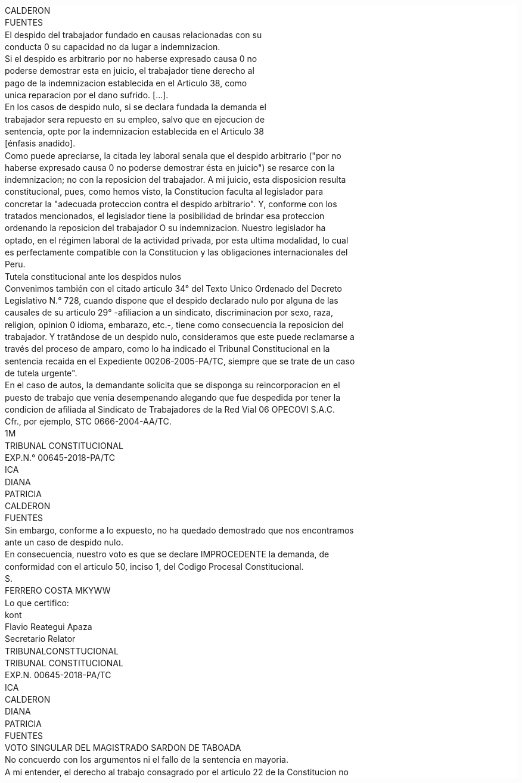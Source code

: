 CALDERON  
FUENTES  
El despido del trabajador fundado en causas relacionadas con su  
conducta 0 su capacidad no da lugar a indemnizacion.  
Si el despido es arbitrario por no haberse expresado causa 0 no  
poderse demostrar esta en juicio, el trabajador tiene derecho al  
pago de la indemnizacion establecida en el Articulo 38, como  
unica reparacion por el dano sufrido. [...].  
En los casos de despido nulo, si se declara fundada la demanda el  
trabajador sera repuesto en su empleo, salvo que en ejecucion de  
sentencia, opte por la indemnizacion establecida en el Articulo 38  
[énfasis anadido].  
Como puede apreciarse, la citada ley laboral senala que el despido arbitrario ("por no  
haberse expresado causa 0 no poderse demostrar ésta en juicio") se resarce con la  
indemnizacion; no con la reposicion del trabajador. A mi juicio, esta disposicion resulta  
constitucional, pues, como hemos visto, la Constitucion faculta al legislador para  
concretar la "adecuada proteccion contra el despido arbitrario". Y, conforme con los  
tratados mencionados, el legislador tiene la posibilidad de brindar esa proteccion  
ordenando la reposicion del trabajador O su indemnizacion. Nuestro legislador ha  
optado, en el régimen laboral de la actividad privada, por esta ultima modalidad, lo cual  
es perfectamente compatible con la Constitucion y las obligaciones internacionales del  
Peru.  
Tutela constitucional ante los despidos nulos  
Convenimos también con el citado articulo 34° del Texto Unico Ordenado del Decreto  
Legislativo N.° 728, cuando dispone que el despido declarado nulo por alguna de las  
causales de su articulo 29° -afiliacion a un sindicato, discriminacion por sexo, raza,  
religion, opinion 0 idioma, embarazo, etc.-, tiene como consecuencia la reposicion del  
trabajador. Y tratândose de un despido nulo, consideramos que este puede reclamarse a  
través del proceso de amparo, como lo ha indicado el Tribunal Constitucional en la  
sentencia recaida en el Expediente 00206-2005-PA/TC, siempre que se trate de un caso  
de tutela urgente".  
En el caso de autos, la demandante solicita que se disponga su reincorporacion en el  
puesto de trabajo que venia desempenando alegando que fue despedida por tener la  
condicion de afiliada al Sindicato de Trabajadores de la Red Vial 06 OPECOVI S.A.C.  
Cfr., por ejemplo, STC 0666-2004-AA/TC.  
1M  
TRIBUNAL CONSTITUCIONAL  
EXP.N.° 00645-2018-PA/TC  
ICA  
DIANA  
PATRICIA  
CALDERON  
FUENTES  
Sin embargo, conforme a lo expuesto, no ha quedado demostrado que nos encontramos  
ante un caso de despido nulo.  
En consecuencia, nuestro voto es que se declare IMPROCEDENTE la demanda, de  
conformidad con el articulo 50, inciso 1, del Codigo Procesal Constitucional.  
S.  
FERRERO COSTA MKYWW  
Lo que certifico:  
kont  
Flavio Reategui Apaza  
Secretario Relator  
TRIBUNALCONSTTUCIONAL  
TRIBUNAL CONSTITUCIONAL  
EXP.N. 00645-2018-PA/TC  
ICA  
CALDERON  
DIANA  
PATRICIA  
FUENTES  
VOTO SINGULAR DEL MAGISTRADO SARDON DE TABOADA  
No concuerdo con los argumentos ni el fallo de la sentencia en mayoria.  
A mi entender, el derecho al trabajo consagrado por el articulo 22 de la Constitucion no  